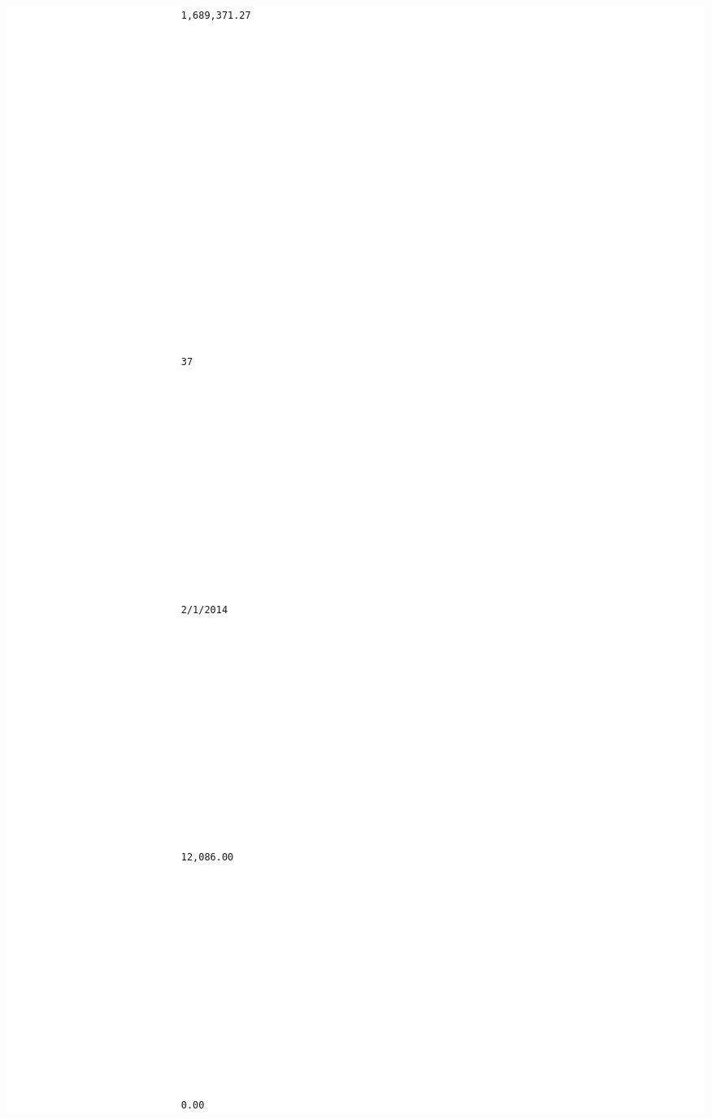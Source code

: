   
                          
  
  
                               
  
  
  
                                  1,689,371.27  
  
  
                               
  
                          
  
  
                     
  
  
                     
  
  
                          
  
  
                               
  
  
  
                                  37  
  
  
                               
  
                          
  
  
                          
  
  
                               
  
  
  
                                  2/1/2014  
  
  
                               
  
                          
  
  
                          
  
  
                               
  
  
  
                                  12,086.00  
  
  
                               
  
                          
  
  
                          
  
  
                               
  
  
  
                                  0.00  
  
  
                               
  
                          
  
  
                          
  
  
                               
  
  